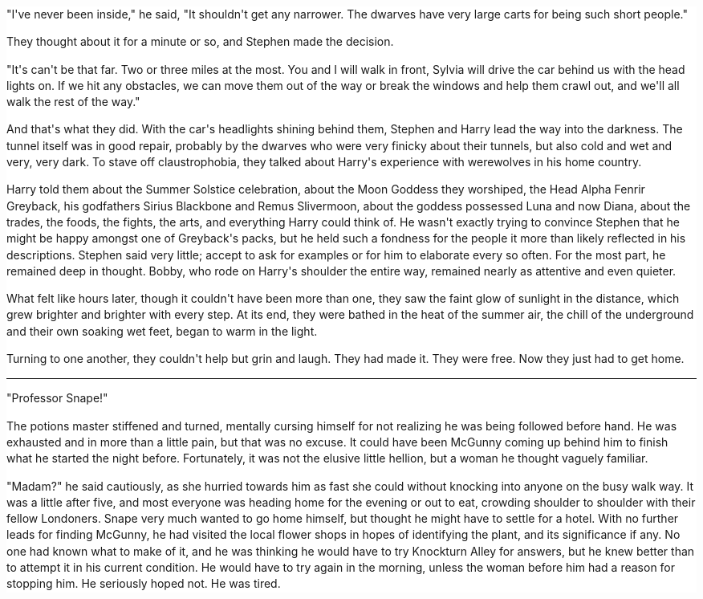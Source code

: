 "I've never been inside," he said, "It shouldn't get any narrower. The
dwarves have very large carts for being such short people."

They thought about it for a minute or so, and Stephen made the decision.

"It's can't be that far. Two or three miles at the most. You and I will
walk in front, Sylvia will drive the car behind us with the head lights
on. If we hit any obstacles, we can move them out of the way or break
the windows and help them crawl out, and we'll all walk the rest of the
way."

And that's what they did. With the car's headlights shining behind them,
Stephen and Harry lead the way into the darkness. The tunnel itself was
in good repair, probably by the dwarves who were very finicky about
their tunnels, but also cold and wet and very, very dark. To stave off
claustrophobia, they talked about Harry's experience with werewolves in
his home country.

Harry told them about the Summer Solstice celebration, about the Moon
Goddess they worshiped, the Head Alpha Fenrir Greyback, his godfathers
Sirius Blackbone and Remus Slivermoon, about the goddess possessed Luna
and now Diana, about the trades, the foods, the fights, the arts, and
everything Harry could think of. He wasn't exactly trying to convince
Stephen that he might be happy amongst one of Greyback's packs, but he
held such a fondness for the people it more than likely reflected in his
descriptions. Stephen said very little; accept to ask for examples or
for him to elaborate every so often. For the most part, he remained deep
in thought. Bobby, who rode on Harry's shoulder the entire way, remained
nearly as attentive and even quieter.

What felt like hours later, though it couldn't have been more than one,
they saw the faint glow of sunlight in the distance, which grew brighter
and brighter with every step. At its end, they were bathed in the heat
of the summer air, the chill of the underground and their own soaking
wet feet, began to warm in the light.

Turning to one another, they couldn't help but grin and laugh. They had
made it. They were free. Now they just had to get home.

---

"Professor Snape!"

The potions master stiffened and turned, mentally cursing himself for
not realizing he was being followed before hand. He was exhausted and in
more than a little pain, but that was no excuse. It could have been
McGunny coming up behind him to finish what he started the night before.
Fortunately, it was not the elusive little hellion, but a woman he
thought vaguely familiar.

"Madam?" he said cautiously, as she hurried towards him as fast she
could without knocking into anyone on the busy walk way. It was a little
after five, and most everyone was heading home for the evening or out to
eat, crowding shoulder to shoulder with their fellow Londoners. Snape
very much wanted to go home himself, but thought he might have to settle
for a hotel. With no further leads for finding McGunny, he had visited
the local flower shops in hopes of identifying the plant, and its
significance if any. No one had known what to make of it, and he was
thinking he would have to try Knockturn Alley for answers, but he knew
better than to attempt it in his current condition. He would have to try
again in the morning, unless the woman before him had a reason for
stopping him. He seriously hoped not. He was tired.
